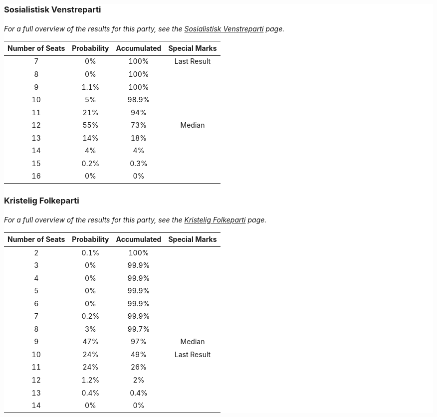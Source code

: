 ### Sosialistisk Venstreparti

*For a full overview of the results for this party, see the [Sosialistisk Venstreparti](party-sosialistiskvenstreparti.html) page.*

| Number of Seats | Probability | Accumulated | Special Marks |
|:---------------:|:-----------:|:-----------:|:-------------:|
| 7 | 0% | 100% | Last Result |
| 8 | 0% | 100% |  |
| 9 | 1.1% | 100% |  |
| 10 | 5% | 98.9% |  |
| 11 | 21% | 94% |  |
| 12 | 55% | 73% | Median |
| 13 | 14% | 18% |  |
| 14 | 4% | 4% |  |
| 15 | 0.2% | 0.3% |  |
| 16 | 0% | 0% |  |

### Kristelig Folkeparti

*For a full overview of the results for this party, see the [Kristelig Folkeparti](party-kristeligfolkeparti.html) page.*

| Number of Seats | Probability | Accumulated | Special Marks |
|:---------------:|:-----------:|:-----------:|:-------------:|
| 2 | 0.1% | 100% |  |
| 3 | 0% | 99.9% |  |
| 4 | 0% | 99.9% |  |
| 5 | 0% | 99.9% |  |
| 6 | 0% | 99.9% |  |
| 7 | 0.2% | 99.9% |  |
| 8 | 3% | 99.7% |  |
| 9 | 47% | 97% | Median |
| 10 | 24% | 49% | Last Result |
| 11 | 24% | 26% |  |
| 12 | 1.2% | 2% |  |
| 13 | 0.4% | 0.4% |  |
| 14 | 0% | 0% |  |
